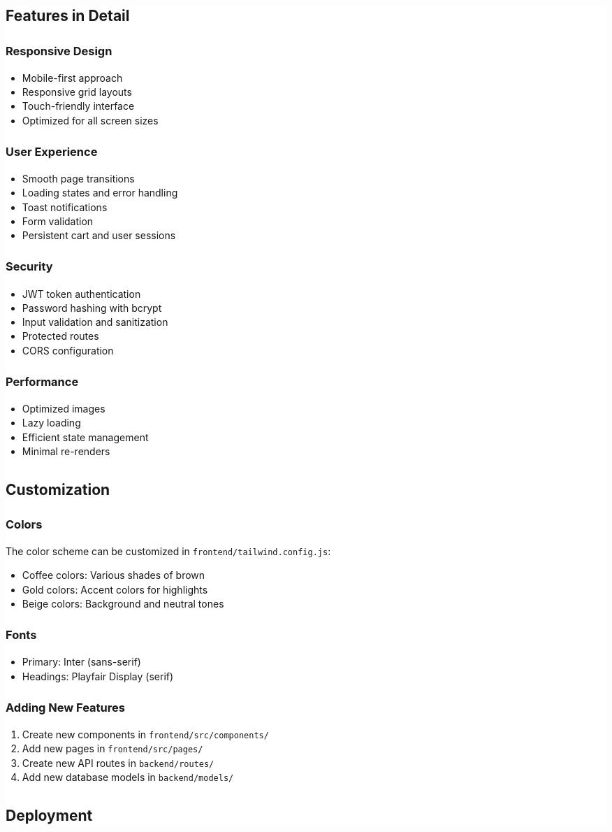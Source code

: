 ## Features in Detail

### Responsive Design
- Mobile-first approach
- Responsive grid layouts
- Touch-friendly interface
- Optimized for all screen sizes

### User Experience
- Smooth page transitions
- Loading states and error handling
- Toast notifications
- Form validation
- Persistent cart and user sessions

### Security
- JWT token authentication
- Password hashing with bcrypt
- Input validation and sanitization
- Protected routes
- CORS configuration

### Performance
- Optimized images
- Lazy loading
- Efficient state management
- Minimal re-renders

## Customization

### Colors
The color scheme can be customized in `frontend/tailwind.config.js`:
- Coffee colors: Various shades of brown
- Gold colors: Accent colors for highlights
- Beige colors: Background and neutral tones

### Fonts
- Primary: Inter (sans-serif)
- Headings: Playfair Display (serif)

### Adding New Features
1. Create new components in `frontend/src/components/`
2. Add new pages in `frontend/src/pages/`
3. Create new API routes in `backend/routes/`
4. Add new database models in `backend/models/`

## Deployment

